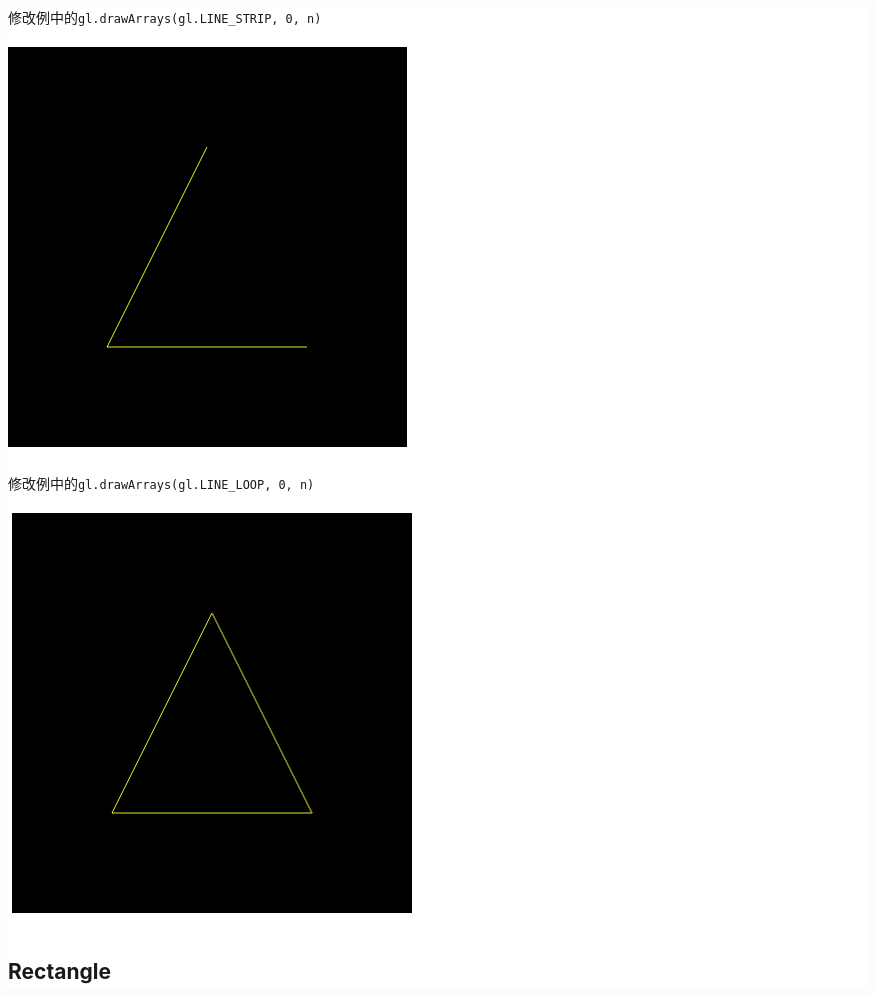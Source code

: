 修改例中的`gl.drawArrays(gl.LINE_STRIP, 0, n)`

![效果图](./images/line_strip.png)

修改例中的`gl.drawArrays(gl.LINE_LOOP, 0, n)`

![效果图](./images/line_loop.png)


## Rectangle
